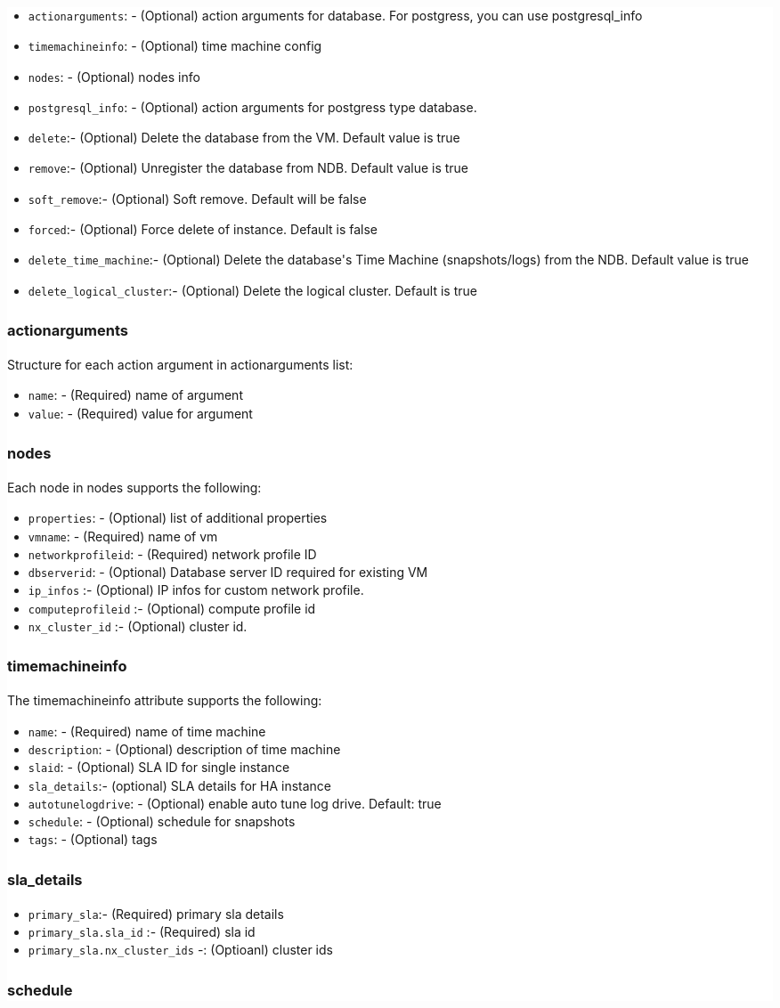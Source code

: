 * `actionarguments`: - (Optional) action arguments for database. For postgress, you can use postgresql_info
* `timemachineinfo`: - (Optional) time machine config
* `nodes`: - (Optional) nodes info
* `postgresql_info`: - (Optional) action arguments for postgress type database.

* `delete`:- (Optional) Delete the database from the VM. Default value is true
* `remove`:- (Optional) Unregister the database from NDB. Default value is true
* `soft_remove`:- (Optional) Soft remove. Default will be false
* `forced`:- (Optional) Force delete of instance. Default is false
* `delete_time_machine`:- (Optional) Delete the database's Time Machine (snapshots/logs) from the NDB. Default value is true
* `delete_logical_cluster`:- (Optional) Delete the logical cluster. Default is true

### actionarguments

Structure for each action argument in actionarguments list:

* `name`: - (Required) name of argument
* `value`: - (Required) value for argument

### nodes

Each node in nodes supports the following:

* `properties`: - (Optional) list of additional properties
* `vmname`: - (Required) name of vm
* `networkprofileid`: - (Required) network profile ID
* `dbserverid`: - (Optional) Database server ID required for existing VM
* `ip_infos` :- (Optional) IP infos for custom network profile. 
* `computeprofileid` :- (Optional) compute profile id
* `nx_cluster_id` :- (Optional) cluster id. 

### timemachineinfo

The timemachineinfo attribute supports the following:

* `name`: - (Required) name of time machine
* `description`: - (Optional) description of time machine
* `slaid`: - (Optional) SLA ID for single instance 
* `sla_details`:-  (optional) SLA details for HA instance
* `autotunelogdrive`: - (Optional) enable auto tune log drive. Default: true
* `schedule`: - (Optional) schedule for snapshots
* `tags`: - (Optional) tags

### sla_details

* `primary_sla`:- (Required) primary sla details
* `primary_sla.sla_id` :- (Required) sla id
* `primary_sla.nx_cluster_ids` -: (Optioanl) cluster ids


### schedule

